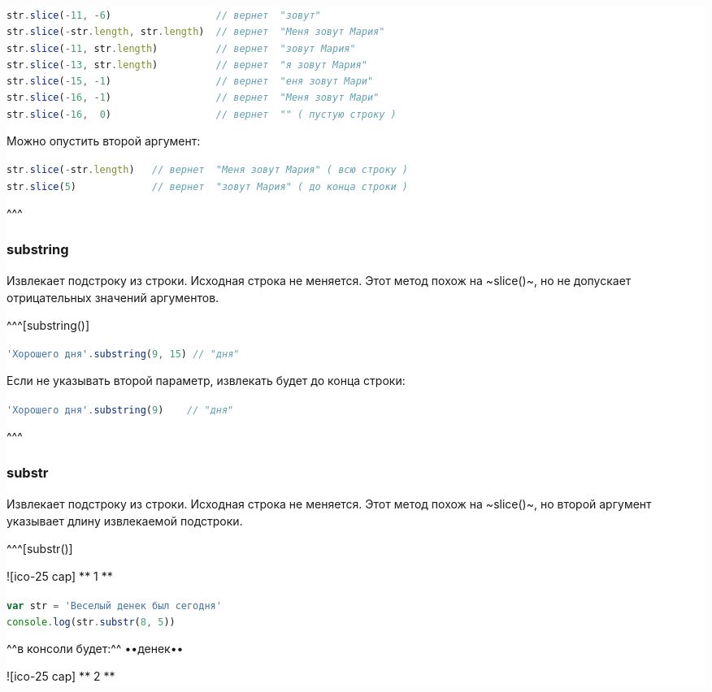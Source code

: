 ~~~js
str.slice(-11, -6)                  // вернет  "зовут"
str.slice(-str.length, str.length)  // вернет  "Меня зовут Мария"
str.slice(-11, str.length)          // вернет  "зовут Мария"
str.slice(-13, str.length)          // вернет  "я зовут Мария"
str.slice(-15, -1)                  // вернет  "еня зовут Мари"
str.slice(-16, -1)                  // вернет  "Меня зовут Мари"
str.slice(-16,  0)                  // вернет  "" ( пустую строку )
~~~

Можно опустить второй аргумент:

~~~js
str.slice(-str.length)   // вернет  "Меня зовут Мария" ( всю строку )
str.slice(5)             // вернет  "зовут Мария" ( до конца строки )
~~~

^^^

### substring

Извлекает подстроку из строки.
Исходная строка не меняется.
Этот метод похож на ~slice()~, но не допускает отрицательных значений аргументов.

^^^[substring()]

~~~js
'Хорошего дня'.substring(9, 15) // "дня"
~~~

Если не указывать второй параметр, извлекать будет до конца строки:

~~~js
'Хорошего дня'.substring(9)    // "дня"
~~~

^^^

### substr

Извлекает подстроку из строки.
Исходная строка не меняется.
Этот метод похож на ~slice()~, но второй аргумент указывает длину извлекаемой подстроки.

^^^[substr()]

![ico-25 cap] ** 1 **

~~~js
var str = 'Веселый денек был сегодня'
console.log(str.substr(8, 5))
~~~

^^в консоли будет:^^ ••денек••


![ico-25 cap] ** 2 **
